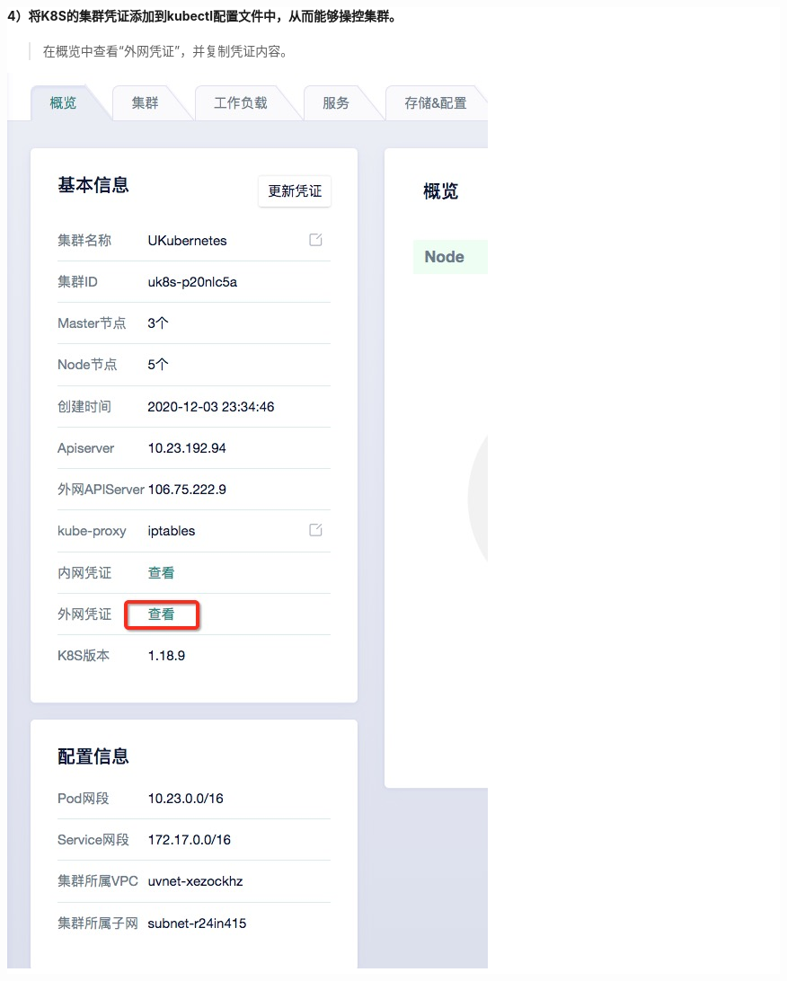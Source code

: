 
#### 4）将K8S的集群凭证添加到kubectl配置文件中，从而能够操控集群。

> 在概览中查看“外网凭证”，并复制凭证内容。

<kbd>
  <img src="img/assignment8/ass8-gailan.png">
</kbd>
